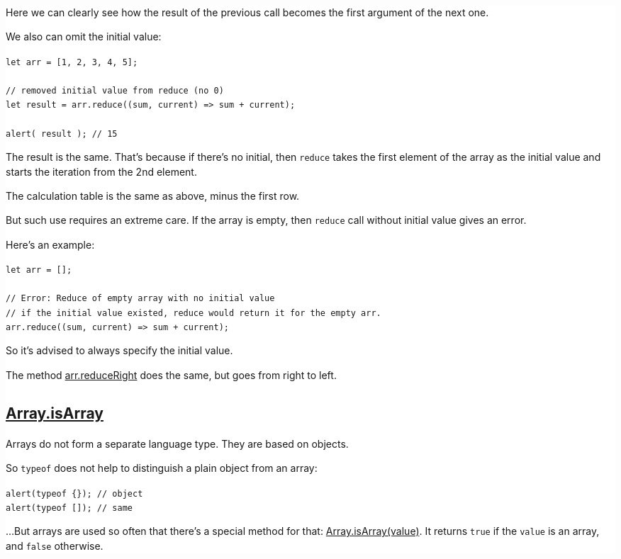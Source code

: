 Here we can clearly see how the result of the previous call becomes the first argument of the next one.

We also can omit the initial value:

<a href="#" class="toolbar__button toolbar__button_run" title="run"></a>

<a href="#" class="toolbar__button toolbar__button_edit" title="open in sandbox"></a>

    let arr = [1, 2, 3, 4, 5];

    // removed initial value from reduce (no 0)
    let result = arr.reduce((sum, current) => sum + current);

    alert( result ); // 15

The result is the same. That’s because if there’s no initial, then `reduce` takes the first element of the array as the initial value and starts the iteration from the 2nd element.

The calculation table is the same as above, minus the first row.

But such use requires an extreme care. If the array is empty, then `reduce` call without initial value gives an error.

Here’s an example:

<a href="#" class="toolbar__button toolbar__button_run" title="run"></a>

<a href="#" class="toolbar__button toolbar__button_edit" title="open in sandbox"></a>

    let arr = [];

    // Error: Reduce of empty array with no initial value
    // if the initial value existed, reduce would return it for the empty arr.
    arr.reduce((sum, current) => sum + current);

So it’s advised to always specify the initial value.

The method [arr.reduceRight](https://developer.mozilla.org/en-US/docs/Web/JavaScript/Reference/Global_Objects/Array/reduceRight) does the same, but goes from right to left.

## <a href="#array-isarray" id="array-isarray" class="main__anchor">Array.isArray</a>

Arrays do not form a separate language type. They are based on objects.

So `typeof` does not help to distinguish a plain object from an array:

<a href="#" class="toolbar__button toolbar__button_run" title="run"></a>

<a href="#" class="toolbar__button toolbar__button_edit" title="open in sandbox"></a>

    alert(typeof {}); // object
    alert(typeof []); // same

…But arrays are used so often that there’s a special method for that: [Array.isArray(value)](https://developer.mozilla.org/en-US/docs/Web/JavaScript/Reference/Global_Objects/Array/isArray). It returns `true` if the `value` is an array, and `false` otherwise.

<a href="#" class="toolbar__button toolbar__button_run" title="run"></a>
